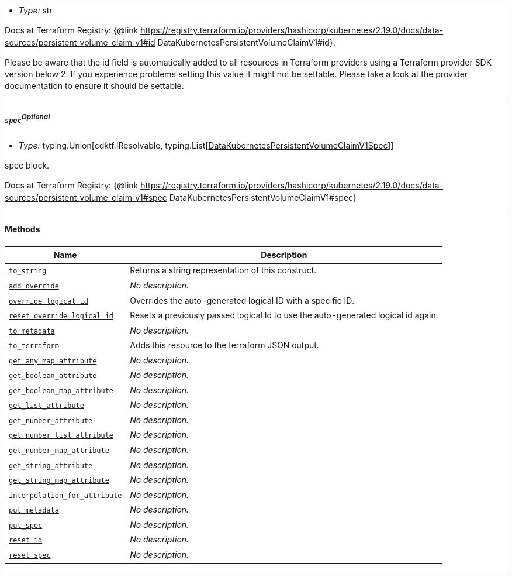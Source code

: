 - *Type:* str

Docs at Terraform Registry: {@link https://registry.terraform.io/providers/hashicorp/kubernetes/2.19.0/docs/data-sources/persistent_volume_claim_v1#id DataKubernetesPersistentVolumeClaimV1#id}.

Please be aware that the id field is automatically added to all resources in Terraform providers using a Terraform provider SDK version below 2.
If you experience problems setting this value it might not be settable. Please take a look at the provider documentation to ensure it should be settable.

---

##### `spec`<sup>Optional</sup> <a name="spec" id="@cdktf/provider-kubernetes.dataKubernetesPersistentVolumeClaimV1.DataKubernetesPersistentVolumeClaimV1.Initializer.parameter.spec"></a>

- *Type:* typing.Union[cdktf.IResolvable, typing.List[<a href="#@cdktf/provider-kubernetes.dataKubernetesPersistentVolumeClaimV1.DataKubernetesPersistentVolumeClaimV1Spec">DataKubernetesPersistentVolumeClaimV1Spec</a>]]

spec block.

Docs at Terraform Registry: {@link https://registry.terraform.io/providers/hashicorp/kubernetes/2.19.0/docs/data-sources/persistent_volume_claim_v1#spec DataKubernetesPersistentVolumeClaimV1#spec}

---

#### Methods <a name="Methods" id="Methods"></a>

| **Name** | **Description** |
| --- | --- |
| <code><a href="#@cdktf/provider-kubernetes.dataKubernetesPersistentVolumeClaimV1.DataKubernetesPersistentVolumeClaimV1.toString">to_string</a></code> | Returns a string representation of this construct. |
| <code><a href="#@cdktf/provider-kubernetes.dataKubernetesPersistentVolumeClaimV1.DataKubernetesPersistentVolumeClaimV1.addOverride">add_override</a></code> | *No description.* |
| <code><a href="#@cdktf/provider-kubernetes.dataKubernetesPersistentVolumeClaimV1.DataKubernetesPersistentVolumeClaimV1.overrideLogicalId">override_logical_id</a></code> | Overrides the auto-generated logical ID with a specific ID. |
| <code><a href="#@cdktf/provider-kubernetes.dataKubernetesPersistentVolumeClaimV1.DataKubernetesPersistentVolumeClaimV1.resetOverrideLogicalId">reset_override_logical_id</a></code> | Resets a previously passed logical Id to use the auto-generated logical id again. |
| <code><a href="#@cdktf/provider-kubernetes.dataKubernetesPersistentVolumeClaimV1.DataKubernetesPersistentVolumeClaimV1.toMetadata">to_metadata</a></code> | *No description.* |
| <code><a href="#@cdktf/provider-kubernetes.dataKubernetesPersistentVolumeClaimV1.DataKubernetesPersistentVolumeClaimV1.toTerraform">to_terraform</a></code> | Adds this resource to the terraform JSON output. |
| <code><a href="#@cdktf/provider-kubernetes.dataKubernetesPersistentVolumeClaimV1.DataKubernetesPersistentVolumeClaimV1.getAnyMapAttribute">get_any_map_attribute</a></code> | *No description.* |
| <code><a href="#@cdktf/provider-kubernetes.dataKubernetesPersistentVolumeClaimV1.DataKubernetesPersistentVolumeClaimV1.getBooleanAttribute">get_boolean_attribute</a></code> | *No description.* |
| <code><a href="#@cdktf/provider-kubernetes.dataKubernetesPersistentVolumeClaimV1.DataKubernetesPersistentVolumeClaimV1.getBooleanMapAttribute">get_boolean_map_attribute</a></code> | *No description.* |
| <code><a href="#@cdktf/provider-kubernetes.dataKubernetesPersistentVolumeClaimV1.DataKubernetesPersistentVolumeClaimV1.getListAttribute">get_list_attribute</a></code> | *No description.* |
| <code><a href="#@cdktf/provider-kubernetes.dataKubernetesPersistentVolumeClaimV1.DataKubernetesPersistentVolumeClaimV1.getNumberAttribute">get_number_attribute</a></code> | *No description.* |
| <code><a href="#@cdktf/provider-kubernetes.dataKubernetesPersistentVolumeClaimV1.DataKubernetesPersistentVolumeClaimV1.getNumberListAttribute">get_number_list_attribute</a></code> | *No description.* |
| <code><a href="#@cdktf/provider-kubernetes.dataKubernetesPersistentVolumeClaimV1.DataKubernetesPersistentVolumeClaimV1.getNumberMapAttribute">get_number_map_attribute</a></code> | *No description.* |
| <code><a href="#@cdktf/provider-kubernetes.dataKubernetesPersistentVolumeClaimV1.DataKubernetesPersistentVolumeClaimV1.getStringAttribute">get_string_attribute</a></code> | *No description.* |
| <code><a href="#@cdktf/provider-kubernetes.dataKubernetesPersistentVolumeClaimV1.DataKubernetesPersistentVolumeClaimV1.getStringMapAttribute">get_string_map_attribute</a></code> | *No description.* |
| <code><a href="#@cdktf/provider-kubernetes.dataKubernetesPersistentVolumeClaimV1.DataKubernetesPersistentVolumeClaimV1.interpolationForAttribute">interpolation_for_attribute</a></code> | *No description.* |
| <code><a href="#@cdktf/provider-kubernetes.dataKubernetesPersistentVolumeClaimV1.DataKubernetesPersistentVolumeClaimV1.putMetadata">put_metadata</a></code> | *No description.* |
| <code><a href="#@cdktf/provider-kubernetes.dataKubernetesPersistentVolumeClaimV1.DataKubernetesPersistentVolumeClaimV1.putSpec">put_spec</a></code> | *No description.* |
| <code><a href="#@cdktf/provider-kubernetes.dataKubernetesPersistentVolumeClaimV1.DataKubernetesPersistentVolumeClaimV1.resetId">reset_id</a></code> | *No description.* |
| <code><a href="#@cdktf/provider-kubernetes.dataKubernetesPersistentVolumeClaimV1.DataKubernetesPersistentVolumeClaimV1.resetSpec">reset_spec</a></code> | *No description.* |

---